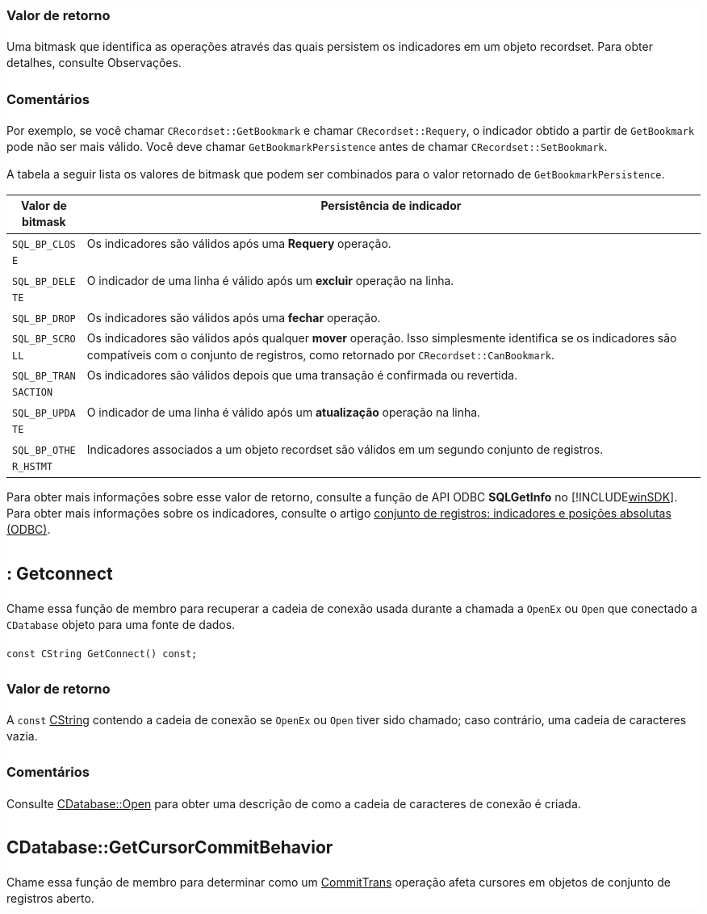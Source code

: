 ### <a name="return-value"></a>Valor de retorno  
 Uma bitmask que identifica as operações através das quais persistem os indicadores em um objeto recordset. Para obter detalhes, consulte Observações.  
  
### <a name="remarks"></a>Comentários  
 Por exemplo, se você chamar `CRecordset::GetBookmark` e chamar `CRecordset::Requery`, o indicador obtido a partir de `GetBookmark` pode não ser mais válido. Você deve chamar `GetBookmarkPersistence` antes de chamar `CRecordset::SetBookmark`.  
  
 A tabela a seguir lista os valores de bitmask que podem ser combinados para o valor retornado de `GetBookmarkPersistence`.  
  
|Valor de bitmask|Persistência de indicador|  
|-------------------|--------------------------|  
|`SQL_BP_CLOSE`|Os indicadores são válidos após uma **Requery** operação.|  
|`SQL_BP_DELETE`|O indicador de uma linha é válido após um **excluir** operação na linha.|  
|`SQL_BP_DROP`|Os indicadores são válidos após uma **fechar** operação.|  
|`SQL_BP_SCROLL`|Os indicadores são válidos após qualquer **mover** operação. Isso simplesmente identifica se os indicadores são compatíveis com o conjunto de registros, como retornado por `CRecordset::CanBookmark`.|  
|`SQL_BP_TRANSACTION`|Os indicadores são válidos depois que uma transação é confirmada ou revertida.|  
|`SQL_BP_UPDATE`|O indicador de uma linha é válido após um **atualização** operação na linha.|  
|`SQL_BP_OTHER_HSTMT`|Indicadores associados a um objeto recordset são válidos em um segundo conjunto de registros.|  
  
 Para obter mais informações sobre esse valor de retorno, consulte a função de API ODBC **SQLGetInfo** no [!INCLUDE[winSDK](../../atl/includes/winsdk_md.md)]. Para obter mais informações sobre os indicadores, consulte o artigo [conjunto de registros: indicadores e posições absolutas (ODBC)](../../data/odbc/recordset-bookmarks-and-absolute-positions-odbc.md).  
  
##  <a name="a-namegetconnecta--cdatabasegetconnect"></a><a name="getconnect"></a>: Getconnect  
 Chame essa função de membro para recuperar a cadeia de conexão usada durante a chamada a `OpenEx` ou `Open` que conectado a `CDatabase` objeto para uma fonte de dados.  
  
```  
const CString GetConnect() const;  
```  
  
### <a name="return-value"></a>Valor de retorno  
 A `const` [CString](../../atl-mfc-shared/reference/cstringt-class.md) contendo a cadeia de conexão se `OpenEx` ou `Open` tiver sido chamado; caso contrário, uma cadeia de caracteres vazia.  
  
### <a name="remarks"></a>Comentários  
 Consulte [CDatabase::Open](#open) para obter uma descrição de como a cadeia de caracteres de conexão é criada.  
  
##  <a name="a-namegetcursorcommitbehaviora--cdatabasegetcursorcommitbehavior"></a><a name="getcursorcommitbehavior"></a>CDatabase::GetCursorCommitBehavior  
 Chame essa função de membro para determinar como um [CommitTrans](#committrans) operação afeta cursores em objetos de conjunto de registros aberto.  
  